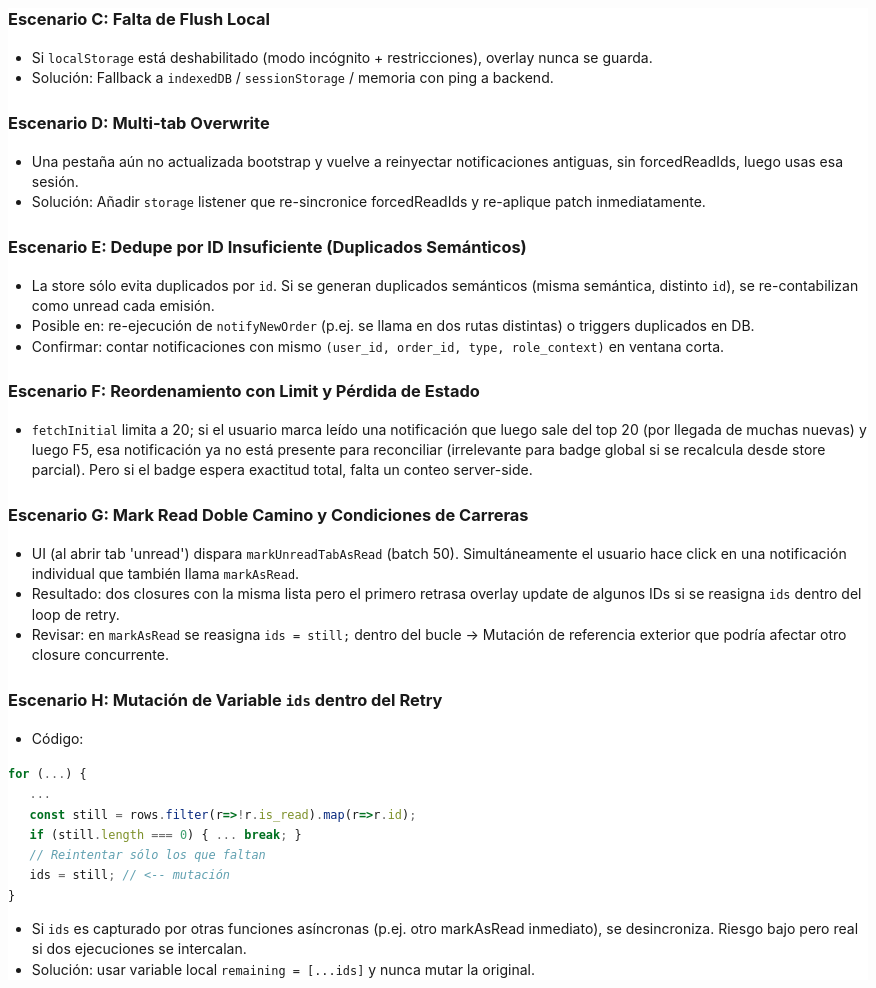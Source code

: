 ### Escenario C: Falta de Flush Local
- Si `localStorage` está deshabilitado (modo incógnito + restricciones), overlay nunca se guarda.
- Solución: Fallback a `indexedDB` / `sessionStorage` / memoria con ping a backend.

### Escenario D: Multi-tab Overwrite
- Una pestaña aún no actualizada bootstrap y vuelve a reinyectar notificaciones antiguas, sin forcedReadIds, luego usas esa sesión.
- Solución: Añadir `storage` listener que re-sincronice forcedReadIds y re-aplique patch inmediatamente.

### Escenario E: Dedupe por ID Insuficiente (Duplicados Semánticos)
- La store sólo evita duplicados por `id`. Si se generan duplicados semánticos (misma semántica, distinto `id`), se re-contabilizan como unread cada emisión.
- Posible en: re-ejecución de `notifyNewOrder` (p.ej. se llama en dos rutas distintas) o triggers duplicados en DB.
- Confirmar: contar notificaciones con mismo `(user_id, order_id, type, role_context)` en ventana corta.

### Escenario F: Reordenamiento con Limit y Pérdida de Estado
- `fetchInitial` limita a 20; si el usuario marca leído una notificación que luego sale del top 20 (por llegada de muchas nuevas) y luego F5, esa notificación ya no está presente para reconciliar (irrelevante para badge global si se recalcula desde store parcial). Pero si el badge espera exactitud total, falta un conteo server-side.

### Escenario G: Mark Read Doble Camino y Condiciones de Carreras
- UI (al abrir tab 'unread') dispara `markUnreadTabAsRead` (batch 50). Simultáneamente el usuario hace click en una notificación individual que también llama `markAsRead`.
- Resultado: dos closures con la misma lista pero el primero retrasa overlay update de algunos IDs si se reasigna `ids` dentro del loop de retry.
- Revisar: en `markAsRead` se reasigna `ids = still;` dentro del bucle → Mutación de referencia exterior que podría afectar otro closure concurrente.

### Escenario H: Mutación de Variable `ids` dentro del Retry
- Código:
```js
for (...) {
   ...
   const still = rows.filter(r=>!r.is_read).map(r=>r.id);
   if (still.length === 0) { ... break; }
   // Reintentar sólo los que faltan
   ids = still; // <-- mutación
}
```
- Si `ids` es capturado por otras funciones asíncronas (p.ej. otro markAsRead inmediato), se desincroniza. Riesgo bajo pero real si dos ejecuciones se intercalan.
- Solución: usar variable local `remaining = [...ids]` y nunca mutar la original.
